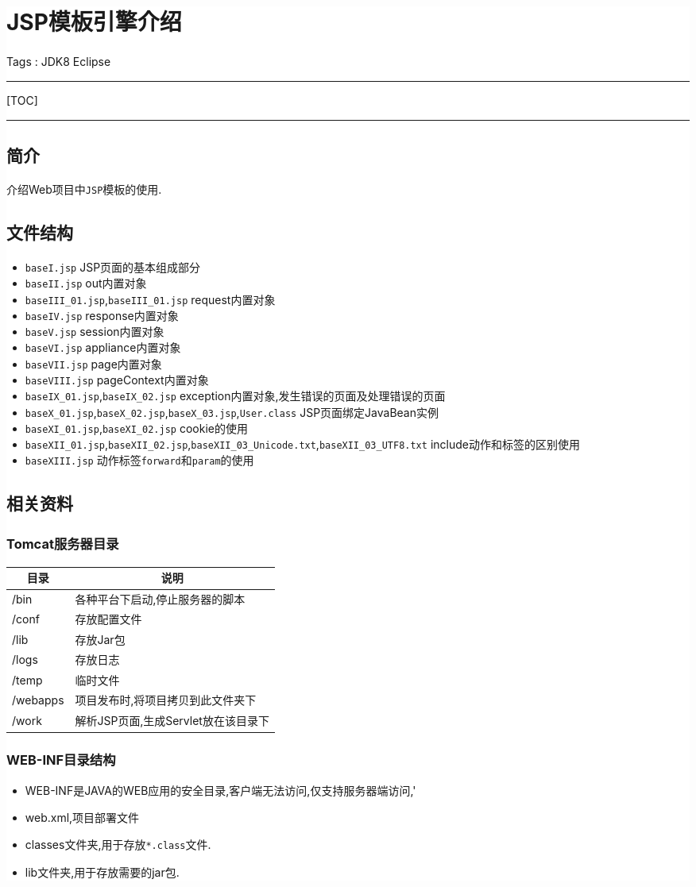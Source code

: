 # JSP模板引擎介绍

Tags : JDK8 Eclipse

---

[TOC]

---

## 简介
介绍Web项目中`JSP`模板的使用.

## 文件结构
- `baseI.jsp`                                   JSP页面的基本组成部分
- `baseII.jsp`                                  out内置对象
- `baseIII_01.jsp`,`baseIII_01.jsp`  request内置对象
- `baseIV.jsp`                                 response内置对象
- `baseV.jsp`                                  session内置对象
- `baseVI.jsp`                                 appliance内置对象
- `baseVII.jsp`                                page内置对象
- `baseVIII.jsp`                              pageContext内置对象
- `baseIX_01.jsp`,`baseIX_02.jsp`  exception内置对象,发生错误的页面及处理错误的页面
- `baseX_01.jsp`,`baseX_02.jsp`,`baseX_03.jsp`,`User.class`  JSP页面绑定JavaBean实例
- `baseXI_01.jsp`,`baseXI_02.jsp`  cookie的使用
- `baseXII_01.jsp`,`baseXII_02.jsp`,`baseXII_03_Unicode.txt`,`baseXII_03_UTF8.txt` include动作和标签的区别使用
- `baseXIII.jsp`                               动作标签`forward`和`param`的使用

## 相关资料
### Tomcat服务器目录

| 目录     | 说明                                |
| -------- | ----------------------------------- |
| /bin     | 各种平台下启动,停止服务器的脚本     |
| /conf    | 存放配置文件                        |
| /lib     | 存放Jar包                           |
| /logs    | 存放日志                            |
| /temp    | 临时文件                            |
| /webapps | 项目发布时,将项目拷贝到此文件夹下   |
| /work    | 解析JSP页面,生成Servlet放在该目录下 |

### WEB-INF目录结构
- WEB-INF是JAVA的WEB应用的安全目录,客户端无法访问,仅支持服务器端访问,'
- web.xml,项目部署文件
- classes文件夹,用于存放`*.class`文件.
- lib文件夹,用于存放需要的jar包.


  [1]: https://raw.githubusercontent.com/jionjion/Picture_Space/master/WorkSpace/Java/ServletClient/jspBase-01.jpg